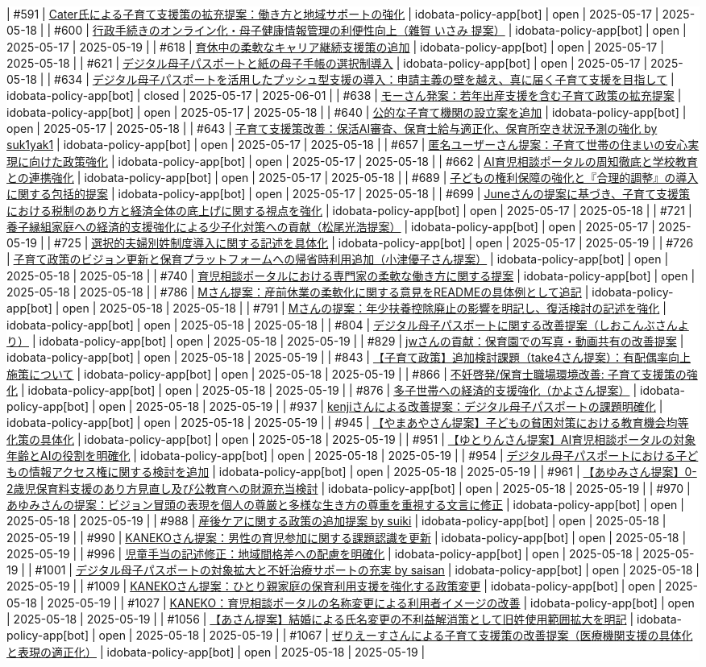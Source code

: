 | #591 | [Cater氏による子育て支援策の拡充提案：働き方と地域サポートの強化](https://github.com/team-mirai/policy/pull/591) | idobata-policy-app[bot] | open | 2025-05-17 | 2025-05-18 |
| #600 | [行政手続きのオンライン化・母子健康情報管理の利便性向上（雜賀 いさみ 提案）](https://github.com/team-mirai/policy/pull/600) | idobata-policy-app[bot] | open | 2025-05-17 | 2025-05-19 |
| #618 | [育休中の柔軟なキャリア継続支援策の追加](https://github.com/team-mirai/policy/pull/618) | idobata-policy-app[bot] | open | 2025-05-17 | 2025-05-18 |
| #621 | [デジタル母子パスポートと紙の母子手帳の選択制導入](https://github.com/team-mirai/policy/pull/621) | idobata-policy-app[bot] | open | 2025-05-17 | 2025-05-18 |
| #634 | [デジタル母子パスポートを活用したプッシュ型支援の導入：申請主義の壁を越え、真に届く子育て支援を目指して](https://github.com/team-mirai/policy/pull/634) | idobata-policy-app[bot] | closed | 2025-05-17 | 2025-06-01 |
| #638 | [モーさん発案：若年出産支援を含む子育て政策の拡充提案](https://github.com/team-mirai/policy/pull/638) | idobata-policy-app[bot] | open | 2025-05-17 | 2025-05-18 |
| #640 | [公的な子育て機関の設立案を追加](https://github.com/team-mirai/policy/pull/640) | idobata-policy-app[bot] | open | 2025-05-17 | 2025-05-18 |
| #643 | [子育て支援策改善：保活AI審査、保育士給与適正化、保育所空き状況予測の強化 by suk1yak1](https://github.com/team-mirai/policy/pull/643) | idobata-policy-app[bot] | open | 2025-05-17 | 2025-05-18 |
| #657 | [匿名ユーザーさん提案：子育て世帯の住まいの安心実現に向けた政策強化](https://github.com/team-mirai/policy/pull/657) | idobata-policy-app[bot] | open | 2025-05-17 | 2025-05-18 |
| #662 | [AI育児相談ポータルの周知徹底と学校教育との連携強化](https://github.com/team-mirai/policy/pull/662) | idobata-policy-app[bot] | open | 2025-05-17 | 2025-05-18 |
| #689 | [子どもの権利保障の強化と『合理的調整』の導入に関する包括的提案](https://github.com/team-mirai/policy/pull/689) | idobata-policy-app[bot] | open | 2025-05-17 | 2025-05-18 |
| #699 | [Juneさんの提案に基づき、子育て支援策における税制のあり方と経済全体の底上げに関する視点を強化](https://github.com/team-mirai/policy/pull/699) | idobata-policy-app[bot] | open | 2025-05-17 | 2025-05-18 |
| #721 | [養子縁組家庭への経済的支援強化による少子化対策への貢献（松尾光浩提案）](https://github.com/team-mirai/policy/pull/721) | idobata-policy-app[bot] | open | 2025-05-17 | 2025-05-19 |
| #725 | [選択的夫婦別姓制度導入に関する記述を具体化](https://github.com/team-mirai/policy/pull/725) | idobata-policy-app[bot] | open | 2025-05-17 | 2025-05-19 |
| #726 | [子育て政策のビジョン更新と保育プラットフォームへの帰省時利用追加（小津優子さん提案）](https://github.com/team-mirai/policy/pull/726) | idobata-policy-app[bot] | open | 2025-05-18 | 2025-05-18 |
| #740 | [育児相談ポータルにおける専門家の柔軟な働き方に関する提案](https://github.com/team-mirai/policy/pull/740) | idobata-policy-app[bot] | open | 2025-05-18 | 2025-05-18 |
| #786 | [Mさん提案：産前休業の柔軟化に関する意見をREADMEの具体例として追記](https://github.com/team-mirai/policy/pull/786) | idobata-policy-app[bot] | open | 2025-05-18 | 2025-05-18 |
| #791 | [Mさんの提案：年少扶養控除廃止の影響を明記し、復活検討の記述を強化](https://github.com/team-mirai/policy/pull/791) | idobata-policy-app[bot] | open | 2025-05-18 | 2025-05-18 |
| #804 | [デジタル母子パスポートに関する改善提案（しおこんぶさんより）](https://github.com/team-mirai/policy/pull/804) | idobata-policy-app[bot] | open | 2025-05-18 | 2025-05-19 |
| #829 | [jwさんの貢献：保育園での写真・動画共有の改善提案](https://github.com/team-mirai/policy/pull/829) | idobata-policy-app[bot] | open | 2025-05-18 | 2025-05-19 |
| #843 | [【子育て政策】追加検討課題（take4さん提案）：有配偶率向上施策について](https://github.com/team-mirai/policy/pull/843) | idobata-policy-app[bot] | open | 2025-05-18 | 2025-05-19 |
| #866 | [不妊啓発/保育士職場環境改善: 子育て支援策の強化](https://github.com/team-mirai/policy/pull/866) | idobata-policy-app[bot] | open | 2025-05-18 | 2025-05-19 |
| #876 | [多子世帯への経済的支援強化（かよさん提案）](https://github.com/team-mirai/policy/pull/876) | idobata-policy-app[bot] | open | 2025-05-18 | 2025-05-19 |
| #937 | [kenjiさんによる改善提案：デジタル母子パスポートの課題明確化](https://github.com/team-mirai/policy/pull/937) | idobata-policy-app[bot] | open | 2025-05-18 | 2025-05-19 |
| #945 | [【やまあやさん提案】子どもの貧困対策における教育機会均等化策の具体化](https://github.com/team-mirai/policy/pull/945) | idobata-policy-app[bot] | open | 2025-05-18 | 2025-05-19 |
| #951 | [【ゆとりんさん提案】AI育児相談ポータルの対象年齢とAIの役割を明確化](https://github.com/team-mirai/policy/pull/951) | idobata-policy-app[bot] | open | 2025-05-18 | 2025-05-19 |
| #954 | [デジタル母子パスポートにおける子どもの情報アクセス権に関する検討を追加](https://github.com/team-mirai/policy/pull/954) | idobata-policy-app[bot] | open | 2025-05-18 | 2025-05-19 |
| #961 | [【あゆみさん提案】0-2歳児保育料支援のあり方見直し及び公教育への財源充当検討](https://github.com/team-mirai/policy/pull/961) | idobata-policy-app[bot] | open | 2025-05-18 | 2025-05-19 |
| #970 | [あゆみさんの提案：ビジョン冒頭の表現を個人の尊厳と多様な生き方の尊重を重視する文言に修正](https://github.com/team-mirai/policy/pull/970) | idobata-policy-app[bot] | open | 2025-05-18 | 2025-05-19 |
| #988 | [産後ケアに関する政策の追加提案 by suiki](https://github.com/team-mirai/policy/pull/988) | idobata-policy-app[bot] | open | 2025-05-18 | 2025-05-19 |
| #990 | [KANEKOさん提案：男性の育児参加に関する課題認識を更新](https://github.com/team-mirai/policy/pull/990) | idobata-policy-app[bot] | open | 2025-05-18 | 2025-05-19 |
| #996 | [児童手当の記述修正：地域間格差への配慮を明確化](https://github.com/team-mirai/policy/pull/996) | idobata-policy-app[bot] | open | 2025-05-18 | 2025-05-19 |
| #1001 | [デジタル母子パスポートの対象拡大と不妊治療サポートの充実 by saisan](https://github.com/team-mirai/policy/pull/1001) | idobata-policy-app[bot] | open | 2025-05-18 | 2025-05-19 |
| #1009 | [KANEKOさん提案：ひとり親家庭の保育利用支援を強化する政策変更](https://github.com/team-mirai/policy/pull/1009) | idobata-policy-app[bot] | open | 2025-05-18 | 2025-05-19 |
| #1027 | [KANEKO：育児相談ポータルの名称変更による利用者イメージの改善](https://github.com/team-mirai/policy/pull/1027) | idobata-policy-app[bot] | open | 2025-05-18 | 2025-05-19 |
| #1056 | [【あさん提案】結婚による氏名変更の不利益解消策として旧姓使用範囲拡大を明記](https://github.com/team-mirai/policy/pull/1056) | idobata-policy-app[bot] | open | 2025-05-18 | 2025-05-19 |
| #1067 | [ぜりえーすさんによる子育て支援策の改善提案（医療機関支援の具体化と表現の適正化）](https://github.com/team-mirai/policy/pull/1067) | idobata-policy-app[bot] | open | 2025-05-18 | 2025-05-19 |